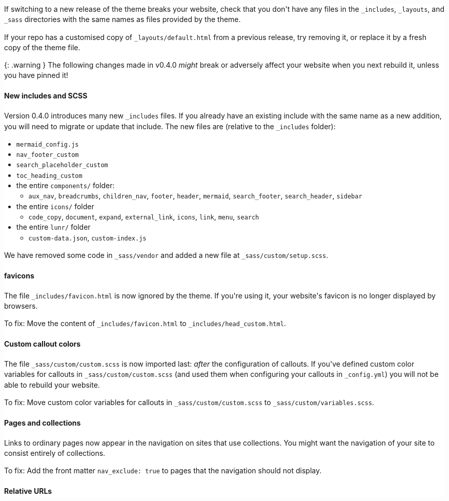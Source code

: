 If switching to a new release of the theme breaks your website,
check that you don't have any files in the `_includes`, `_layouts`, and `_sass`
directories with the same names as files provided by the theme.

If your repo has a customised copy of `_layouts/default.html` from a previous release,
try removing it, or replace it by a fresh copy of the theme file.

{: .warning }
The following changes made in v0.4.0 *might* break or adversely affect your website
when you next rebuild it, unless you have pinned it!

#### New includes and SCSS

Version 0.4.0 introduces many new `_includes` files. If you already have an existing include with the same name as a new
addition, you will need to migrate or update that include. The new files are (relative to the `_includes` folder):

- `mermaid_config.js`
- `nav_footer_custom`
- `search_placeholder_custom`
- `toc_heading_custom`
- the entire `components/` folder:
    - `aux_nav`, `breadcrumbs`, `children_nav`, `footer`, `header`, `mermaid`, `search_footer`, `search_header`, `sidebar`
- the entire `icons/` folder
    - `code_copy`, `document`, `expand`, `external_link`, `icons`, `link`, `menu`, `search`
- the entire `lunr/` folder
    - `custom-data.json`, `custom-index.js`

We have removed some code in `_sass/vendor` and added a new file at `_sass/custom/setup.scss`.

#### favicons

The file `_includes/favicon.html` is now ignored by the theme.
If you're using it, your website's favicon is no longer displayed by browsers.

To fix: Move the content of `_includes/favicon.html` to `_includes/head_custom.html`.

#### Custom callout colors

The file `_sass/custom/custom.scss` is now imported last: _after_ the configuration of callouts.
If you've defined custom color variables for callouts in `_sass/custom/custom.scss`
(and used them when configuring your callouts in `_config.yml`)
you will not be able to rebuild your website.

To fix: Move custom color variables for callouts in `_sass/custom/custom.scss` to `_sass/custom/variables.scss`.

#### Pages and collections

Links to ordinary pages now appear in the navigation on sites that use collections.
You might want the navigation of your site to consist entirely of collections.

To fix: Add the front matter `nav_exclude: true` to pages that the navigation should not display.

#### Relative URLs
